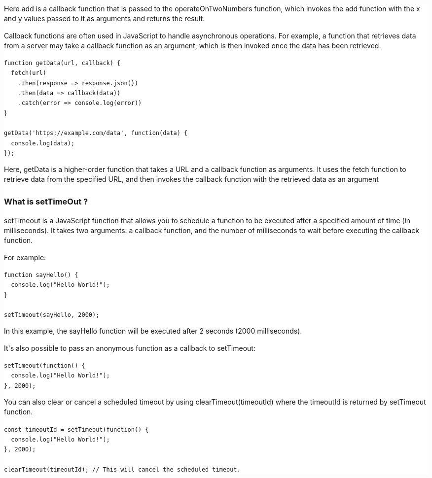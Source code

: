 Here add is a callback function that is passed to the operateOnTwoNumbers function, which invokes the add function with the x and y values passed to it as arguments and returns the result.

Callback functions are often used in JavaScript to handle asynchronous operations. For example, a function that retrieves data from a server may take a callback function as an argument, which is then invoked once the data has been retrieved.

```
function getData(url, callback) {
  fetch(url)
    .then(response => response.json())
    .then(data => callback(data))
    .catch(error => console.log(error))
}

getData('https://example.com/data', function(data) {
  console.log(data);
});
```

Here, getData is a higher-order function that takes a URL and a callback function as arguments. It uses the fetch function to retrieve data from the specified URL, and then invokes the callback function with the retrieved data as an argument

### What is setTimeOut ?

setTimeout is a JavaScript function that allows you to schedule a function to be executed after a specified amount of time (in milliseconds). It takes two arguments: a callback function, and the number of milliseconds to wait before executing the callback function.

For example:

```
function sayHello() {
  console.log("Hello World!");
}

setTimeout(sayHello, 2000);
```

In this example, the sayHello function will be executed after 2 seconds (2000 milliseconds).

It's also possible to pass an anonymous function as a callback to setTimeout:

```
setTimeout(function() {
  console.log("Hello World!");
}, 2000);
```

You can also clear or cancel a scheduled timeout by using clearTimeout(timeoutId) where the timeoutId is returned by setTimeout function.

```
const timeoutId = setTimeout(function() {
  console.log("Hello World!");
}, 2000);

clearTimeout(timeoutId); // This will cancel the scheduled timeout.

```
